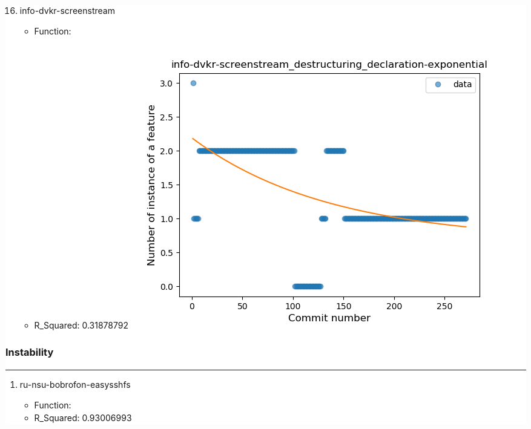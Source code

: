 16. info-dvkr-screenstream

	*  Function: ![equation](http://latex.codecogs.com/svg.latex?56.633801x%5E%7B0.992653%7D%20&plus;%200.674031)
	* R_Squared: 0.31878792
 ![info-dvkr-screenstreamdestructuring_declaration](../plots/info-dvkr-screenstream_destructuring_declaration_T5.png)

### <a name="T11">Instability</a> 
 ----

1. ru-nsu-bobrofon-easysshfs

	*  Function: ![equation](http://latex.codecogs.com/svg.latex?-0.007867x%5E4%20&plus;%200.148601x%5E3%20&plus;-0.930944x%5E2%20&plus;%202.185315x%20&plus;%201.5)
	* R_Squared: 0.93006993